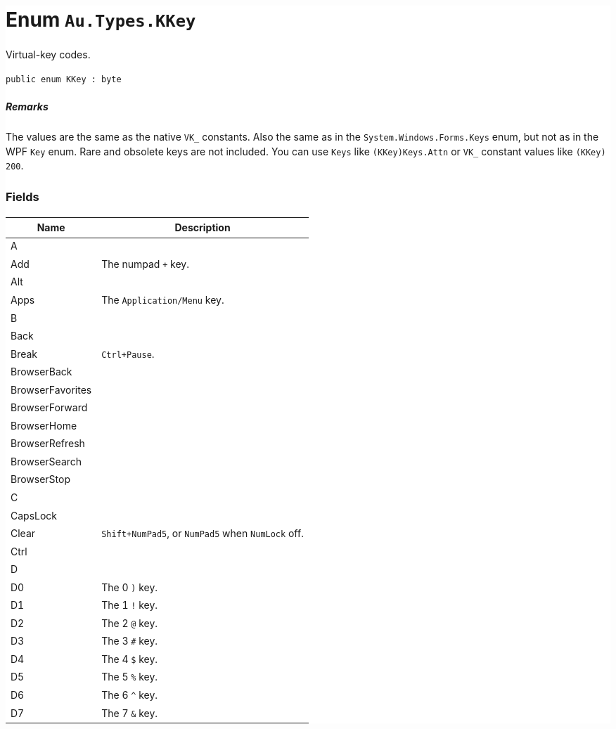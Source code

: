 # Enum `Au.Types.KKey`

Virtual-key codes.

```
public enum KKey : byte
```

##### Remarks

The values are the same as the native `VK_` constants. Also the same as in the `System.Windows.Forms.Keys` enum, but not as in the WPF `Key` enum. Rare and obsolete keys are not included. You can use `Keys` like `(KKey)Keys.Attn` or `VK_` constant values like `(KKey)200`.

### Fields

| Name | Description |
| --- | --- |
| A |  |
| Add | The numpad `+` key. |
| Alt |  |
| Apps | The `Application/Menu` key. |
| B |  |
| Back |  |
| Break | `Ctrl+Pause`. |
| BrowserBack |  |
| BrowserFavorites |  |
| BrowserForward |  |
| BrowserHome |  |
| BrowserRefresh |  |
| BrowserSearch |  |
| BrowserStop |  |
| C |  |
| CapsLock |  |
| Clear | `Shift+NumPad5`, or `NumPad5` when `NumLock` off. |
| Ctrl |  |
| D |  |
| D0 | The 0 `)` key. |
| D1 | The 1 `!` key. |
| D2 | The 2 `@` key. |
| D3 | The 3 `#` key. |
| D4 | The 4 `$` key. |
| D5 | The 5 `%` key. |
| D6 | The 6 `^` key. |
| D7 | The 7 `&` key. |